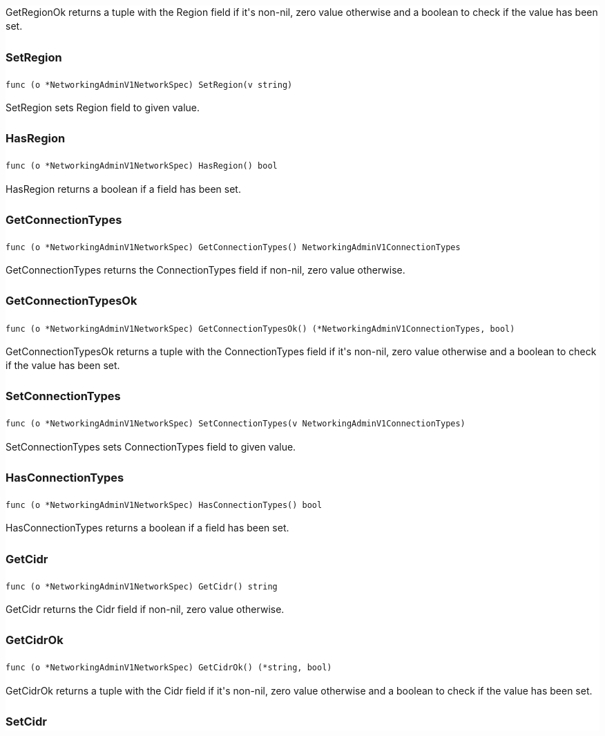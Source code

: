 GetRegionOk returns a tuple with the Region field if it's non-nil, zero value otherwise
and a boolean to check if the value has been set.

### SetRegion

`func (o *NetworkingAdminV1NetworkSpec) SetRegion(v string)`

SetRegion sets Region field to given value.

### HasRegion

`func (o *NetworkingAdminV1NetworkSpec) HasRegion() bool`

HasRegion returns a boolean if a field has been set.

### GetConnectionTypes

`func (o *NetworkingAdminV1NetworkSpec) GetConnectionTypes() NetworkingAdminV1ConnectionTypes`

GetConnectionTypes returns the ConnectionTypes field if non-nil, zero value otherwise.

### GetConnectionTypesOk

`func (o *NetworkingAdminV1NetworkSpec) GetConnectionTypesOk() (*NetworkingAdminV1ConnectionTypes, bool)`

GetConnectionTypesOk returns a tuple with the ConnectionTypes field if it's non-nil, zero value otherwise
and a boolean to check if the value has been set.

### SetConnectionTypes

`func (o *NetworkingAdminV1NetworkSpec) SetConnectionTypes(v NetworkingAdminV1ConnectionTypes)`

SetConnectionTypes sets ConnectionTypes field to given value.

### HasConnectionTypes

`func (o *NetworkingAdminV1NetworkSpec) HasConnectionTypes() bool`

HasConnectionTypes returns a boolean if a field has been set.

### GetCidr

`func (o *NetworkingAdminV1NetworkSpec) GetCidr() string`

GetCidr returns the Cidr field if non-nil, zero value otherwise.

### GetCidrOk

`func (o *NetworkingAdminV1NetworkSpec) GetCidrOk() (*string, bool)`

GetCidrOk returns a tuple with the Cidr field if it's non-nil, zero value otherwise
and a boolean to check if the value has been set.

### SetCidr

